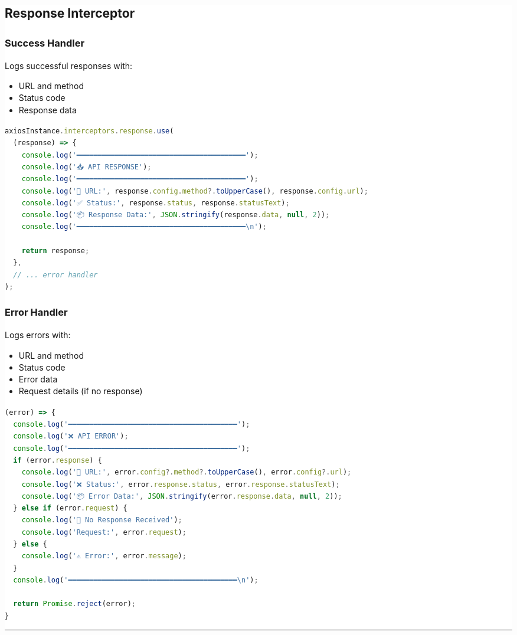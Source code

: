 
## Response Interceptor

### Success Handler
Logs successful responses with:
- URL and method
- Status code
- Response data

```typescript
axiosInstance.interceptors.response.use(
  (response) => {
    console.log('━━━━━━━━━━━━━━━━━━━━━━━━━━━━━━━━━━━━━━━━');
    console.log('📥 API RESPONSE');
    console.log('━━━━━━━━━━━━━━━━━━━━━━━━━━━━━━━━━━━━━━━━');
    console.log('🔗 URL:', response.config.method?.toUpperCase(), response.config.url);
    console.log('✅ Status:', response.status, response.statusText);
    console.log('📦 Response Data:', JSON.stringify(response.data, null, 2));
    console.log('━━━━━━━━━━━━━━━━━━━━━━━━━━━━━━━━━━━━━━━━\n');

    return response;
  },
  // ... error handler
);
```

### Error Handler
Logs errors with:
- URL and method
- Status code
- Error data
- Request details (if no response)

```typescript
(error) => {
  console.log('━━━━━━━━━━━━━━━━━━━━━━━━━━━━━━━━━━━━━━━━');
  console.log('❌ API ERROR');
  console.log('━━━━━━━━━━━━━━━━━━━━━━━━━━━━━━━━━━━━━━━━');
  if (error.response) {
    console.log('🔗 URL:', error.config?.method?.toUpperCase(), error.config?.url);
    console.log('❌ Status:', error.response.status, error.response.statusText);
    console.log('📦 Error Data:', JSON.stringify(error.response.data, null, 2));
  } else if (error.request) {
    console.log('📡 No Response Received');
    console.log('Request:', error.request);
  } else {
    console.log('⚠️ Error:', error.message);
  }
  console.log('━━━━━━━━━━━━━━━━━━━━━━━━━━━━━━━━━━━━━━━━\n');

  return Promise.reject(error);
}
```

---